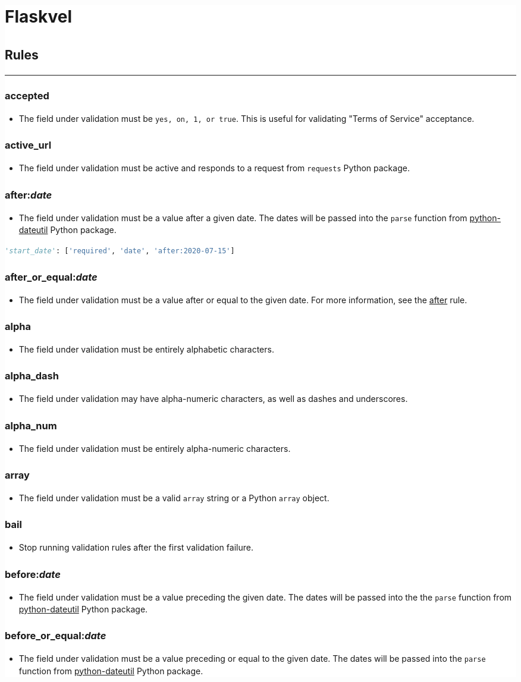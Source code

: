 
# Flaskvel

## Rules
---
### accepted
- The field under validation must be `yes, on, 1, or true`. This is useful for validating "Terms of Service" acceptance.

### active_url
- The field under validation must be active and responds to a request from `requests` Python package.

### after:*date*
- The field under validation must be a value after a given date. The dates will be passed into the `parse` function from [python-dateutil](https://pypi.org/project/python-dateutil/) Python package.
```python
'start_date': ['required', 'date', 'after:2020-07-15']
```

### after_or_equal:*date*
- The field under validation must be a value after or equal to the given date. For more information, see the [after](#afterdate) rule.

### alpha
- The field under validation must be entirely alphabetic characters.

### alpha_dash
- The field under validation may have alpha-numeric characters, as well as dashes and underscores.

### alpha_num
- The field under validation must be entirely alpha-numeric characters.

### array
- The field under validation must be a valid `array` string or a Python `array` object.

### bail
- Stop running validation rules after the first validation failure.

### before:*date*
- The field under validation must be a value preceding the given date. The dates will be passed into the the `parse` function from [python-dateutil](https://pypi.org/project/python-dateutil/) Python package.

### before_or_equal:*date*
- The field under validation must be a value preceding or equal to the given date. The dates will be passed into the `parse` function from [python-dateutil](https://pypi.org/project/python-dateutil/) Python package.

